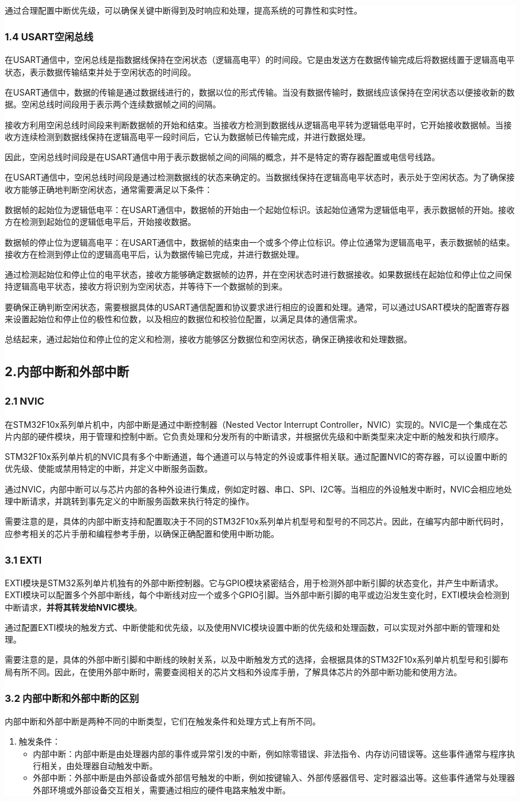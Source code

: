 通过合理配置中断优先级，可以确保关键中断得到及时响应和处理，提高系统的可靠性和实时性。

### 1.4 USART空闲总线


在USART通信中，空闲总线是指数据线保持在空闲状态（逻辑高电平）的时间段。它是由发送方在数据传输完成后将数据线置于逻辑高电平状态，表示数据传输结束并处于空闲状态的时间段。

在USART通信中，数据的传输是通过数据线进行的，数据以位的形式传输。当没有数据传输时，数据线应该保持在空闲状态以便接收新的数据。空闲总线时间段用于表示两个连续数据帧之间的间隔。

接收方利用空闲总线时间段来判断数据帧的开始和结束。当接收方检测到数据线从逻辑高电平转为逻辑低电平时，它开始接收数据帧。当接收方连续检测到数据线保持在逻辑高电平一段时间后，它认为数据帧已传输完成，并进行数据处理。

因此，空闲总线时间段是在USART通信中用于表示数据帧之间的间隔的概念，并不是特定的寄存器配置或电信号线路。


在USART通信中，空闲总线时间段是通过检测数据线的状态来确定的。当数据线保持在逻辑高电平状态时，表示处于空闲状态。为了确保接收方能够正确地判断空闲状态，通常需要满足以下条件：

数据帧的起始位为逻辑低电平：在USART通信中，数据帧的开始由一个起始位标识。该起始位通常为逻辑低电平，表示数据帧的开始。接收方在检测到起始位的逻辑低电平后，开始接收数据。

数据帧的停止位为逻辑高电平：在USART通信中，数据帧的结束由一个或多个停止位标识。停止位通常为逻辑高电平，表示数据帧的结束。接收方在检测到停止位的逻辑高电平后，认为数据传输已完成，并进行数据处理。

通过检测起始位和停止位的电平状态，接收方能够确定数据帧的边界，并在空闲状态时进行数据接收。如果数据线在起始位和停止位之间保持逻辑高电平状态，接收方将识别为空闲状态，并等待下一个数据帧的到来。

要确保正确判断空闲状态，需要根据具体的USART通信配置和协议要求进行相应的设置和处理。通常，可以通过USART模块的配置寄存器来设置起始位和停止位的极性和位数，以及相应的数据位和校验位配置，以满足具体的通信需求。

总结起来，通过起始位和停止位的定义和检测，接收方能够区分数据位和空闲状态，确保正确接收和处理数据。

## 2.内部中断和外部中断

### 2.1 NVIC

在STM32F10x系列单片机中，内部中断是通过中断控制器（Nested Vector Interrupt Controller，NVIC）实现的。NVIC是一个集成在芯片内部的硬件模块，用于管理和控制中断。它负责处理和分发所有的中断请求，并根据优先级和中断类型来决定中断的触发和执行顺序。

STM32F10x系列单片机的NVIC具有多个中断通道，每个通道可以与特定的外设或事件相关联。通过配置NVIC的寄存器，可以设置中断的优先级、使能或禁用特定的中断，并定义中断服务函数。

通过NVIC，内部中断可以与芯片内部的各种外设进行集成，例如定时器、串口、SPI、I2C等。当相应的外设触发中断时，NVIC会相应地处理中断请求，并跳转到事先定义的中断服务函数来执行特定的操作。

需要注意的是，具体的内部中断支持和配置取决于不同的STM32F10x系列单片机型号和型号的不同芯片。因此，在编写内部中断代码时，应参考相关的芯片手册和编程参考手册，以确保正确配置和使用中断功能。

### 3.1 EXTI

EXTI模块是STM32系列单片机独有的外部中断控制器。它与GPIO模块紧密结合，用于检测外部中断引脚的状态变化，并产生中断请求。EXTI模块可以配置多个外部中断线，每个中断线对应一个或多个GPIO引脚。当外部中断引脚的电平或边沿发生变化时，EXTI模块会检测到中断请求，**并将其转发给NVIC模块**。

通过配置EXTI模块的触发方式、中断使能和优先级，以及使用NVIC模块设置中断的优先级和处理函数，可以实现对外部中断的管理和处理。

需要注意的是，具体的外部中断引脚和中断线的映射关系，以及中断触发方式的选择，会根据具体的STM32F10x系列单片机型号和引脚布局有所不同。因此，在使用外部中断时，需要查阅相关的芯片文档和外设库手册，了解具体芯片的外部中断功能和使用方法。

### 3.2 内部中断和外部中断的区别

内部中断和外部中断是两种不同的中断类型，它们在触发条件和处理方式上有所不同。

1. 触发条件：
   - 内部中断：内部中断是由处理器内部的事件或异常引发的中断，例如除零错误、非法指令、内存访问错误等。这些事件通常与程序执行相关，由处理器自动触发中断。
   - 外部中断：外部中断是由外部设备或外部信号触发的中断，例如按键输入、外部传感器信号、定时器溢出等。这些事件通常与处理器外部环境或外部设备交互相关，需要通过相应的硬件电路来触发中断。

